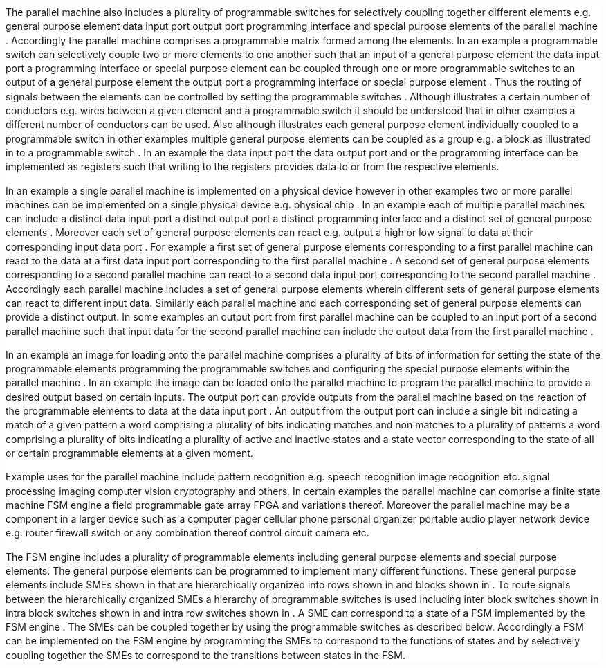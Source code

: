 The parallel machine also includes a plurality of programmable switches for selectively coupling together different elements e.g. general purpose element data input port output port programming interface and special purpose elements of the parallel machine . Accordingly the parallel machine comprises a programmable matrix formed among the elements. In an example a programmable switch can selectively couple two or more elements to one another such that an input of a general purpose element the data input port a programming interface or special purpose element can be coupled through one or more programmable switches to an output of a general purpose element the output port a programming interface or special purpose element . Thus the routing of signals between the elements can be controlled by setting the programmable switches . Although illustrates a certain number of conductors e.g. wires between a given element and a programmable switch it should be understood that in other examples a different number of conductors can be used. Also although illustrates each general purpose element individually coupled to a programmable switch in other examples multiple general purpose elements can be coupled as a group e.g. a block as illustrated in to a programmable switch . In an example the data input port the data output port and or the programming interface can be implemented as registers such that writing to the registers provides data to or from the respective elements.

In an example a single parallel machine is implemented on a physical device however in other examples two or more parallel machines can be implemented on a single physical device e.g. physical chip . In an example each of multiple parallel machines can include a distinct data input port a distinct output port a distinct programming interface and a distinct set of general purpose elements . Moreover each set of general purpose elements can react e.g. output a high or low signal to data at their corresponding input data port . For example a first set of general purpose elements corresponding to a first parallel machine can react to the data at a first data input port corresponding to the first parallel machine . A second set of general purpose elements corresponding to a second parallel machine can react to a second data input port corresponding to the second parallel machine . Accordingly each parallel machine includes a set of general purpose elements wherein different sets of general purpose elements can react to different input data. Similarly each parallel machine and each corresponding set of general purpose elements can provide a distinct output. In some examples an output port from first parallel machine can be coupled to an input port of a second parallel machine such that input data for the second parallel machine can include the output data from the first parallel machine .

In an example an image for loading onto the parallel machine comprises a plurality of bits of information for setting the state of the programmable elements programming the programmable switches and configuring the special purpose elements within the parallel machine . In an example the image can be loaded onto the parallel machine to program the parallel machine to provide a desired output based on certain inputs. The output port can provide outputs from the parallel machine based on the reaction of the programmable elements to data at the data input port . An output from the output port can include a single bit indicating a match of a given pattern a word comprising a plurality of bits indicating matches and non matches to a plurality of patterns a word comprising a plurality of bits indicating a plurality of active and inactive states and a state vector corresponding to the state of all or certain programmable elements at a given moment.

Example uses for the parallel machine include pattern recognition e.g. speech recognition image recognition etc. signal processing imaging computer vision cryptography and others. In certain examples the parallel machine can comprise a finite state machine FSM engine a field programmable gate array FPGA and variations thereof. Moreover the parallel machine may be a component in a larger device such as a computer pager cellular phone personal organizer portable audio player network device e.g. router firewall switch or any combination thereof control circuit camera etc.

The FSM engine includes a plurality of programmable elements including general purpose elements and special purpose elements. The general purpose elements can be programmed to implement many different functions. These general purpose elements include SMEs shown in that are hierarchically organized into rows shown in and blocks shown in . To route signals between the hierarchically organized SMEs a hierarchy of programmable switches is used including inter block switches shown in intra block switches shown in and intra row switches shown in . A SME can correspond to a state of a FSM implemented by the FSM engine . The SMEs can be coupled together by using the programmable switches as described below. Accordingly a FSM can be implemented on the FSM engine by programming the SMEs to correspond to the functions of states and by selectively coupling together the SMEs to correspond to the transitions between states in the FSM.
